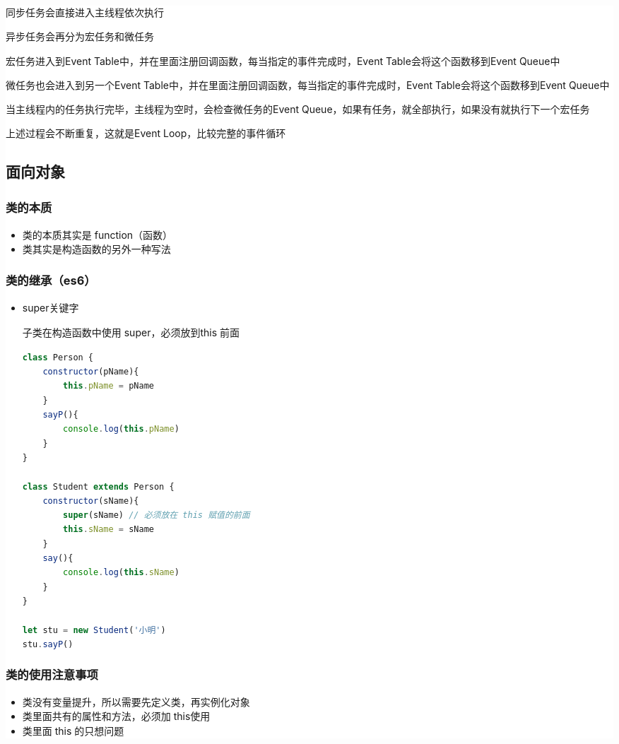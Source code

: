 同步任务会直接进入主线程依次执行

异步任务会再分为宏任务和微任务

宏任务进入到Event Table中，并在里面注册回调函数，每当指定的事件完成时，Event Table会将这个函数移到Event Queue中

微任务也会进入到另一个Event Table中，并在里面注册回调函数，每当指定的事件完成时，Event Table会将这个函数移到Event Queue中

当主线程内的任务执行完毕，主线程为空时，会检查微任务的Event Queue，如果有任务，就全部执行，如果没有就执行下一个宏任务

上述过程会不断重复，这就是Event Loop，比较完整的事件循环

## 面向对象

### 类的本质

+ 类的本质其实是 function（函数）
+ 类其实是构造函数的另外一种写法

### 类的继承（es6）

+ super关键字

  子类在构造函数中使用 super，必须放到this 前面

  ```javascript
  class Person {
      constructor(pName){
          this.pName = pName
      }
      sayP(){
          console.log(this.pName)
      }
  }
  
  class Student extends Person {
      constructor(sName){
          super(sName) // 必须放在 this 赋值的前面
          this.sName = sName
      }
      say(){
          console.log(this.sName)
      }
  }
  
  let stu = new Student('小明')
  stu.sayP()
  ```

### 类的使用注意事项

+ 类没有变量提升，所以需要先定义类，再实例化对象
+ 类里面共有的属性和方法，必须加 this使用
+ 类里面 this 的只想问题
